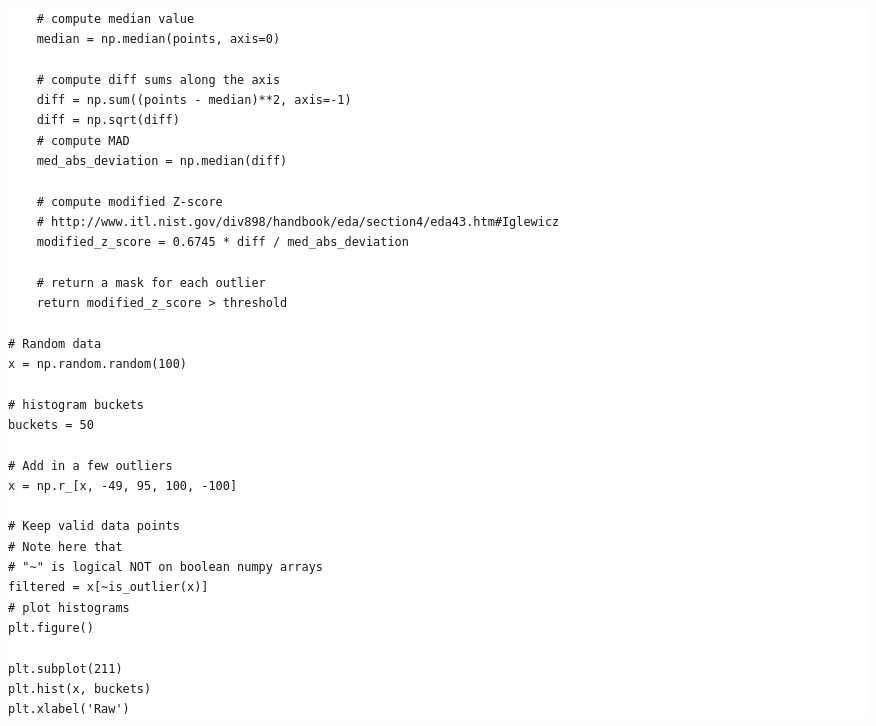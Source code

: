         # compute median value    
        median = np.median(points, axis=0)

        # compute diff sums along the axis
        diff = np.sum((points - median)**2, axis=-1)
        diff = np.sqrt(diff)
        # compute MAD
        med_abs_deviation = np.median(diff)

        # compute modified Z-score
        # http://www.itl.nist.gov/div898/handbook/eda/section4/eda43.htm#Iglewicz
        modified_z_score = 0.6745 * diff / med_abs_deviation

        # return a mask for each outlier
        return modified_z_score > threshold

    # Random data
    x = np.random.random(100)

    # histogram buckets
    buckets = 50

    # Add in a few outliers
    x = np.r_[x, -49, 95, 100, -100]

    # Keep valid data points
    # Note here that
    # "~" is logical NOT on boolean numpy arrays
    filtered = x[~is_outlier(x)]
    # plot histograms
    plt.figure()

    plt.subplot(211)
    plt.hist(x, buckets)
    plt.xlabel('Raw')
